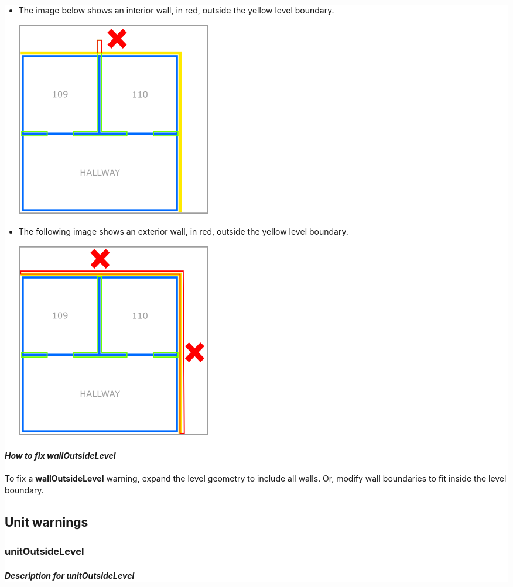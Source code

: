 * The image below shows an interior wall, in red, outside the yellow level boundary.

    ![Example of interior wall outside the level boundary](./media/drawing-conversion-error-codes/wall-outside-level.png)

* The following image shows an exterior wall, in red, outside the yellow level boundary.

    ![Example of exterior wall outside the level boundary](./media/drawing-conversion-error-codes/wall-outside-level-exterior.png)

#### *How to fix wallOutsideLevel*

To fix a **wallOutsideLevel** warning, expand the level geometry to include all walls. Or, modify wall boundaries to fit inside the level boundary.

## Unit warnings

### **unitOutsideLevel**

#### *Description for unitOutsideLevel*

